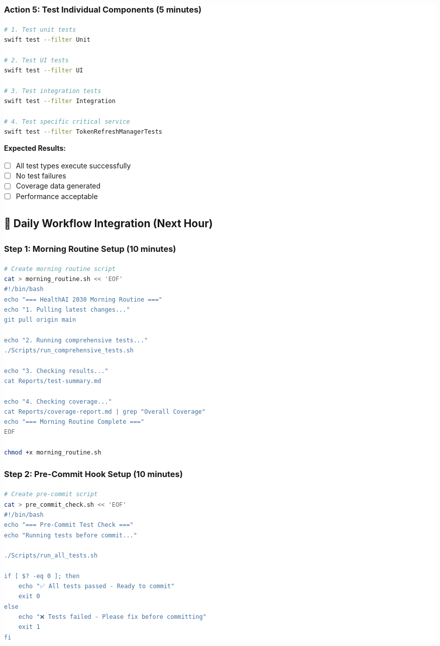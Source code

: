 ### **Action 5: Test Individual Components** (5 minutes)
```bash
# 1. Test unit tests
swift test --filter Unit

# 2. Test UI tests
swift test --filter UI

# 3. Test integration tests
swift test --filter Integration

# 4. Test specific critical service
swift test --filter TokenRefreshManagerTests
```

**Expected Results:**
- [ ] All test types execute successfully
- [ ] No test failures
- [ ] Coverage data generated
- [ ] Performance acceptable

## 🔧 Daily Workflow Integration (Next Hour)

### **Step 1: Morning Routine Setup** (10 minutes)
```bash
# Create morning routine script
cat > morning_routine.sh << 'EOF'
#!/bin/bash
echo "=== HealthAI 2030 Morning Routine ==="
echo "1. Pulling latest changes..."
git pull origin main

echo "2. Running comprehensive tests..."
./Scripts/run_comprehensive_tests.sh

echo "3. Checking results..."
cat Reports/test-summary.md

echo "4. Checking coverage..."
cat Reports/coverage-report.md | grep "Overall Coverage"
echo "=== Morning Routine Complete ==="
EOF

chmod +x morning_routine.sh
```

### **Step 2: Pre-Commit Hook Setup** (10 minutes)
```bash
# Create pre-commit script
cat > pre_commit_check.sh << 'EOF'
#!/bin/bash
echo "=== Pre-Commit Test Check ==="
echo "Running tests before commit..."

./Scripts/run_all_tests.sh

if [ $? -eq 0 ]; then
    echo "✅ All tests passed - Ready to commit"
    exit 0
else
    echo "❌ Tests failed - Please fix before committing"
    exit 1
fi
```